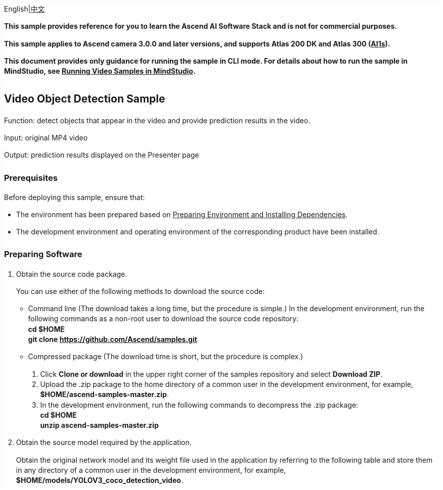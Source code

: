 English|[中文](README_CN.md)

**This sample provides reference for you to learn the Ascend AI Software Stack and is not for commercial purposes.**

**This sample applies to Ascend camera 3.0.0 and later versions, and supports Atlas 200 DK and Atlas 300 ([AI1s](https://support.huaweicloud.com/en-us/productdesc-ecs/ecs_01_0047.html#ecs_01_0047__section78423209366)).**

**This document provides only guidance for running the sample in CLI mode. For details about how to run the sample in MindStudio, see [Running Video Samples in MindStudio](https://github.com/Ascend/samples/wikis/Mindstudio%E8%BF%90%E8%A1%8C%E8%A7%86%E9%A2%91%E6%A0%B7%E4%BE%8B?sort_id=3170138).**

## Video Object Detection Sample

Function: detect objects that appear in the video and provide prediction results in the video.

Input: original MP4 video

Output: prediction results displayed on the Presenter page

### Prerequisites

Before deploying this sample, ensure that:

- The environment has been prepared based on [Preparing Environment and Installing Dependencies](../../../environment).

- The development environment and operating environment of the corresponding product have been installed.

### Preparing Software

1. Obtain the source code package.
   
   You can use either of the following methods to download the source code:
   
   - Command line (The download takes a long time, but the procedure is simple.)
In the development environment, run the following commands as a non-root user to download the source code repository:   
**cd $HOME**  
**git clone https://github.com/Ascend/samples.git**
   
   - Compressed package (The download time is short, but the procedure is complex.)
     
     1. Click **Clone or download** in the upper right corner of the samples repository and select **Download ZIP**.
     2. Upload the .zip package to the home directory of a common user in the development environment, for example, **$HOME/ascend-samples-master.zip**.
     3. In the development environment, run the following commands to decompress the .zip package:   
**cd $HOME**  
**unzip ascend-samples-master.zip**

2. Obtain the source model required by the application.
   
   Obtain the original network model and its weight file used in the application by referring to the following table and store them in any directory of a common user in the development environment, for example, **$HOME/models/YOLOV3\_coco\_detection\_video**.
   